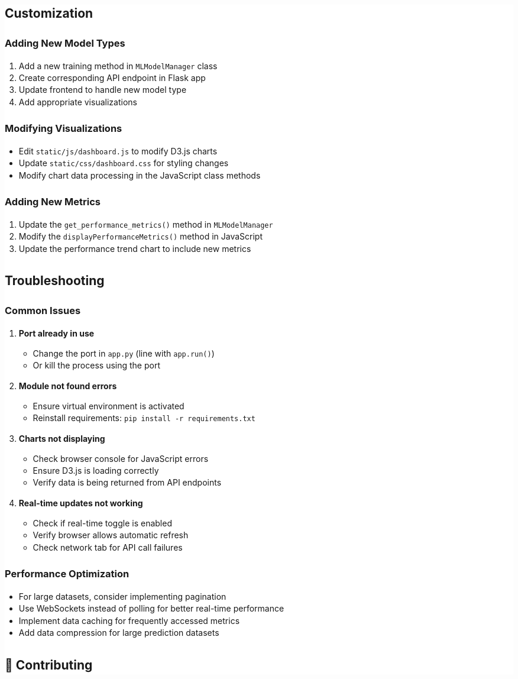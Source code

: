 ## Customization

### Adding New Model Types

1. Add a new training method in `MLModelManager` class
2. Create corresponding API endpoint in Flask app
3. Update frontend to handle new model type
4. Add appropriate visualizations

### Modifying Visualizations

- Edit `static/js/dashboard.js` to modify D3.js charts
- Update `static/css/dashboard.css` for styling changes
- Modify chart data processing in the JavaScript class methods

### Adding New Metrics

1. Update the `get_performance_metrics()` method in `MLModelManager`
2. Modify the `displayPerformanceMetrics()` method in JavaScript
3. Update the performance trend chart to include new metrics

## Troubleshooting

### Common Issues

1. **Port already in use**
   - Change the port in `app.py` (line with `app.run()`)
   - Or kill the process using the port

2. **Module not found errors**
   - Ensure virtual environment is activated
   - Reinstall requirements: `pip install -r requirements.txt`

3. **Charts not displaying**
   - Check browser console for JavaScript errors
   - Ensure D3.js is loading correctly
   - Verify data is being returned from API endpoints

4. **Real-time updates not working**
   - Check if real-time toggle is enabled
   - Verify browser allows automatic refresh
   - Check network tab for API call failures

### Performance Optimization

- For large datasets, consider implementing pagination
- Use WebSockets instead of polling for better real-time performance
- Implement data caching for frequently accessed metrics
- Add data compression for large prediction datasets

## 🤝 Contributing
